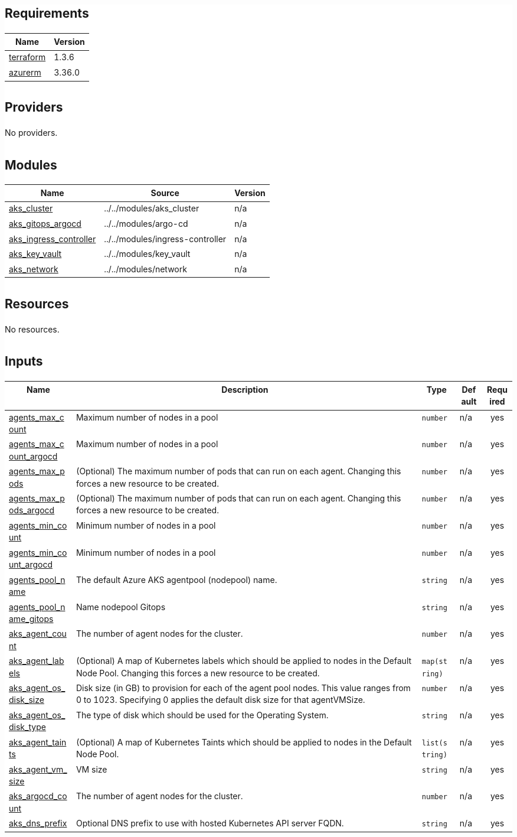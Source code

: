 
## Requirements

| Name | Version |
|------|---------|
| <a name="requirement_terraform"></a> [terraform](#requirement\_terraform) | 1.3.6 |
| <a name="requirement_azurerm"></a> [azurerm](#requirement\_azurerm) | 3.36.0 |

## Providers

No providers.

## Modules

| Name | Source | Version |
|------|--------|---------|
| <a name="module_aks_cluster"></a> [aks\_cluster](#module\_aks\_cluster) | ../../modules/aks_cluster | n/a |
| <a name="module_aks_gitops_argocd"></a> [aks\_gitops\_argocd](#module\_aks\_gitops\_argocd) | ../../modules/argo-cd | n/a |
| <a name="module_aks_ingress_controller"></a> [aks\_ingress\_controller](#module\_aks\_ingress\_controller) | ../../modules/ingress-controller | n/a |
| <a name="module_aks_key_vault"></a> [aks\_key\_vault](#module\_aks\_key\_vault) | ../../modules/key_vault | n/a |
| <a name="module_aks_network"></a> [aks\_network](#module\_aks\_network) | ../../modules/network | n/a |

## Resources

No resources.

## Inputs

| Name | Description | Type | Default | Required |
|------|-------------|------|---------|:--------:|
| <a name="input_agents_max_count"></a> [agents\_max\_count](#input\_agents\_max\_count) | Maximum number of nodes in a pool | `number` | n/a | yes |
| <a name="input_agents_max_count_argocd"></a> [agents\_max\_count\_argocd](#input\_agents\_max\_count\_argocd) | Maximum number of nodes in a pool | `number` | n/a | yes |
| <a name="input_agents_max_pods"></a> [agents\_max\_pods](#input\_agents\_max\_pods) | (Optional) The maximum number of pods that can run on each agent. Changing this forces a new resource to be created. | `number` | n/a | yes |
| <a name="input_agents_max_pods_argocd"></a> [agents\_max\_pods\_argocd](#input\_agents\_max\_pods\_argocd) | (Optional) The maximum number of pods that can run on each agent. Changing this forces a new resource to be created. | `number` | n/a | yes |
| <a name="input_agents_min_count"></a> [agents\_min\_count](#input\_agents\_min\_count) | Minimum number of nodes in a pool | `number` | n/a | yes |
| <a name="input_agents_min_count_argocd"></a> [agents\_min\_count\_argocd](#input\_agents\_min\_count\_argocd) | Minimum number of nodes in a pool | `number` | n/a | yes |
| <a name="input_agents_pool_name"></a> [agents\_pool\_name](#input\_agents\_pool\_name) | The default Azure AKS agentpool (nodepool) name. | `string` | n/a | yes |
| <a name="input_agents_pool_name_gitops"></a> [agents\_pool\_name\_gitops](#input\_agents\_pool\_name\_gitops) | Name nodepool Gitops | `string` | n/a | yes |
| <a name="input_aks_agent_count"></a> [aks\_agent\_count](#input\_aks\_agent\_count) | The number of agent nodes for the cluster. | `number` | n/a | yes |
| <a name="input_aks_agent_labels"></a> [aks\_agent\_labels](#input\_aks\_agent\_labels) | (Optional) A map of Kubernetes labels which should be applied to nodes in the Default Node Pool. Changing this forces a new resource to be created. | `map(string)` | n/a | yes |
| <a name="input_aks_agent_os_disk_size"></a> [aks\_agent\_os\_disk\_size](#input\_aks\_agent\_os\_disk\_size) | Disk size (in GB) to provision for each of the agent pool nodes. This value ranges from 0 to 1023. Specifying 0 applies the default disk size for that agentVMSize. | `number` | n/a | yes |
| <a name="input_aks_agent_os_disk_type"></a> [aks\_agent\_os\_disk\_type](#input\_aks\_agent\_os\_disk\_type) | The type of disk which should be used for the Operating System. | `string` | n/a | yes |
| <a name="input_aks_agent_taints"></a> [aks\_agent\_taints](#input\_aks\_agent\_taints) | (Optional) A map of Kubernetes Taints which should be applied to nodes in the Default Node Pool. | `list(string)` | n/a | yes |
| <a name="input_aks_agent_vm_size"></a> [aks\_agent\_vm\_size](#input\_aks\_agent\_vm\_size) | VM size | `string` | n/a | yes |
| <a name="input_aks_argocd_count"></a> [aks\_argocd\_count](#input\_aks\_argocd\_count) | The number of agent nodes for the cluster. | `number` | n/a | yes |
| <a name="input_aks_dns_prefix"></a> [aks\_dns\_prefix](#input\_aks\_dns\_prefix) | Optional DNS prefix to use with hosted Kubernetes API server FQDN. | `string` | n/a | yes |